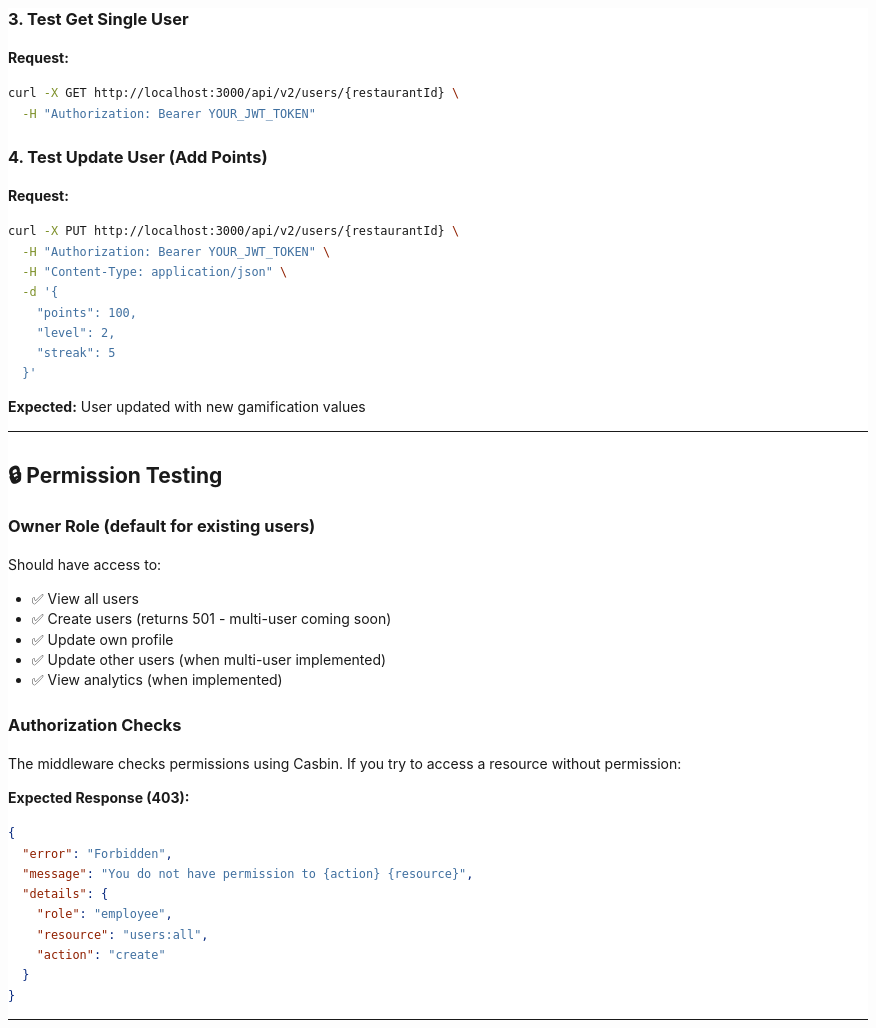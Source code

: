 ### 3. Test Get Single User

**Request:**
```bash
curl -X GET http://localhost:3000/api/v2/users/{restaurantId} \
  -H "Authorization: Bearer YOUR_JWT_TOKEN"
```

### 4. Test Update User (Add Points)

**Request:**
```bash
curl -X PUT http://localhost:3000/api/v2/users/{restaurantId} \
  -H "Authorization: Bearer YOUR_JWT_TOKEN" \
  -H "Content-Type: application/json" \
  -d '{
    "points": 100,
    "level": 2,
    "streak": 5
  }'
```

**Expected:** User updated with new gamification values

---

## 🔒 Permission Testing

### Owner Role (default for existing users)
Should have access to:
- ✅ View all users
- ✅ Create users (returns 501 - multi-user coming soon)
- ✅ Update own profile
- ✅ Update other users (when multi-user implemented)
- ✅ View analytics (when implemented)

### Authorization Checks
The middleware checks permissions using Casbin. If you try to access a resource without permission:

**Expected Response (403):**
```json
{
  "error": "Forbidden",
  "message": "You do not have permission to {action} {resource}",
  "details": {
    "role": "employee",
    "resource": "users:all",
    "action": "create"
  }
}
```

---
